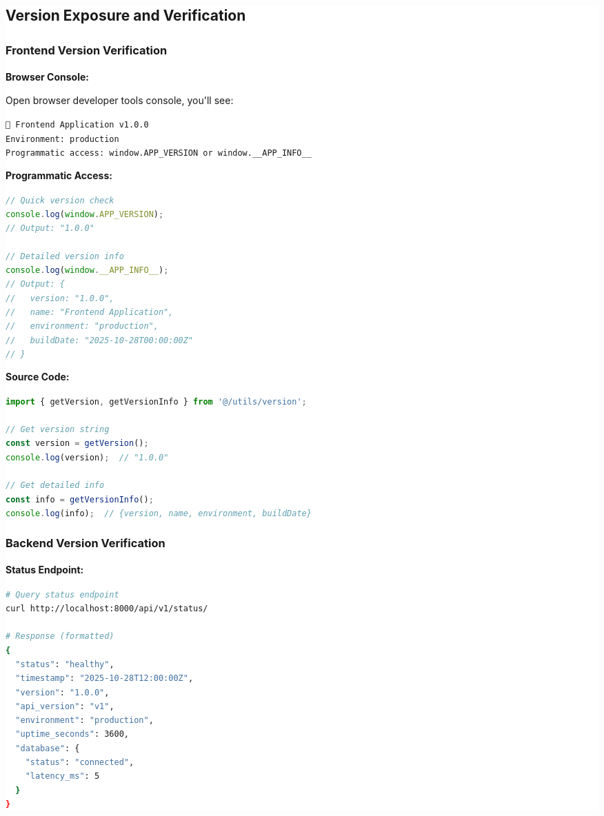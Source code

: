 ## Version Exposure and Verification

### Frontend Version Verification

**Browser Console:**

Open browser developer tools console, you'll see:
```
🚀 Frontend Application v1.0.0
Environment: production
Programmatic access: window.APP_VERSION or window.__APP_INFO__
```

**Programmatic Access:**

```javascript
// Quick version check
console.log(window.APP_VERSION);
// Output: "1.0.0"

// Detailed version info
console.log(window.__APP_INFO__);
// Output: {
//   version: "1.0.0",
//   name: "Frontend Application",
//   environment: "production",
//   buildDate: "2025-10-28T00:00:00Z"
// }
```

**Source Code:**

```javascript
import { getVersion, getVersionInfo } from '@/utils/version';

// Get version string
const version = getVersion();
console.log(version);  // "1.0.0"

// Get detailed info
const info = getVersionInfo();
console.log(info);  // {version, name, environment, buildDate}
```

### Backend Version Verification

**Status Endpoint:**

```bash
# Query status endpoint
curl http://localhost:8000/api/v1/status/

# Response (formatted)
{
  "status": "healthy",
  "timestamp": "2025-10-28T12:00:00Z",
  "version": "1.0.0",
  "api_version": "v1",
  "environment": "production",
  "uptime_seconds": 3600,
  "database": {
    "status": "connected",
    "latency_ms": 5
  }
}
```
